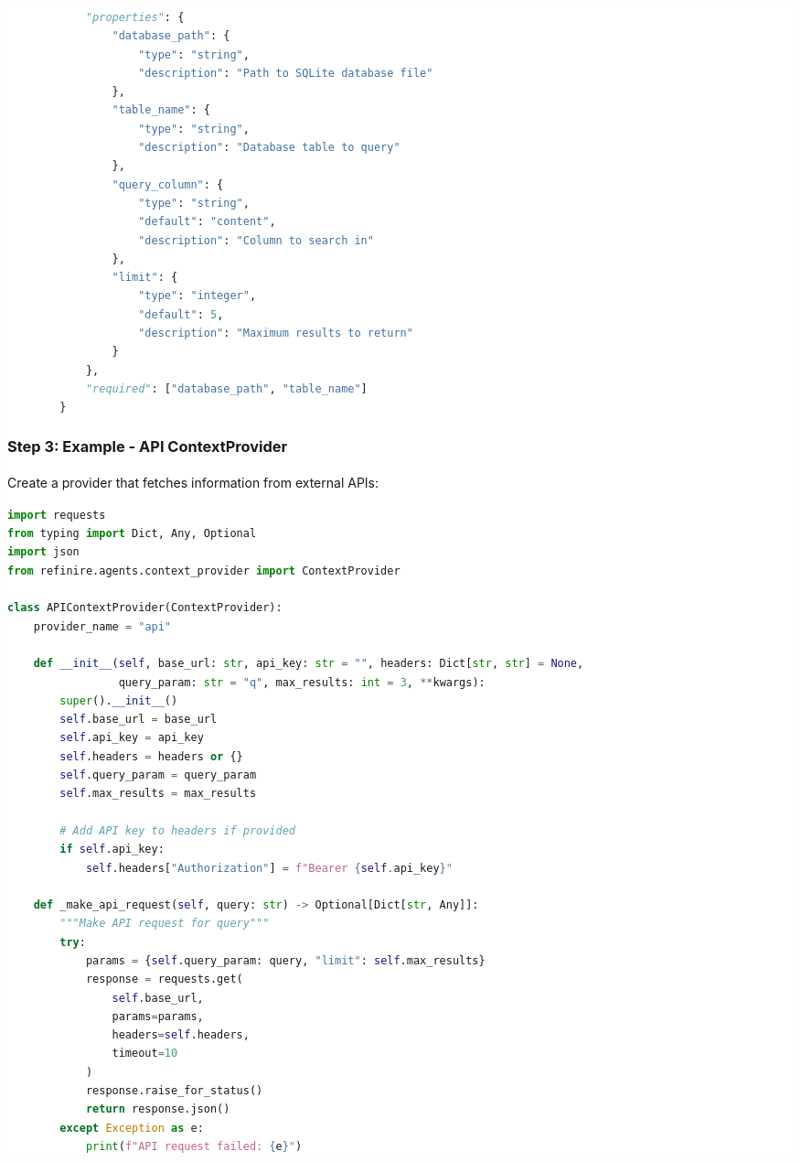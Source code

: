 ```python
            "properties": {
                "database_path": {
                    "type": "string",
                    "description": "Path to SQLite database file"
                },
                "table_name": {
                    "type": "string", 
                    "description": "Database table to query"
                },
                "query_column": {
                    "type": "string",
                    "default": "content",
                    "description": "Column to search in"
                },
                "limit": {
                    "type": "integer",
                    "default": 5,
                    "description": "Maximum results to return"
                }
            },
            "required": ["database_path", "table_name"]
        }
```

### Step 3: Example - API ContextProvider

Create a provider that fetches information from external APIs:

```python
import requests
from typing import Dict, Any, Optional
import json
from refinire.agents.context_provider import ContextProvider

class APIContextProvider(ContextProvider):
    provider_name = "api"
    
    def __init__(self, base_url: str, api_key: str = "", headers: Dict[str, str] = None,
                 query_param: str = "q", max_results: int = 3, **kwargs):
        super().__init__()
        self.base_url = base_url
        self.api_key = api_key
        self.headers = headers or {}
        self.query_param = query_param
        self.max_results = max_results
        
        # Add API key to headers if provided
        if self.api_key:
            self.headers["Authorization"] = f"Bearer {self.api_key}"
    
    def _make_api_request(self, query: str) -> Optional[Dict[str, Any]]:
        """Make API request for query"""
        try:
            params = {self.query_param: query, "limit": self.max_results}
            response = requests.get(
                self.base_url,
                params=params,
                headers=self.headers,
                timeout=10
            )
            response.raise_for_status()
            return response.json()
        except Exception as e:
            print(f"API request failed: {e}")
```